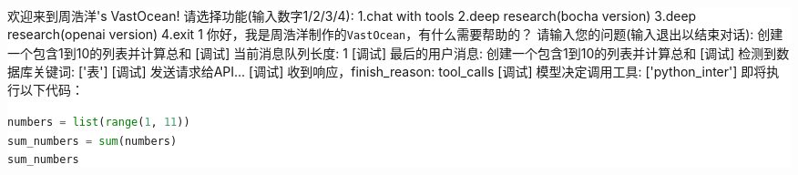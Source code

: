 欢迎来到周浩洋's VastOcean!
请选择功能(输入数字1/2/3/4):
1.chat with tools
2.deep research(bocha version)
3.deep research(openai version)
4.exit
1
你好，我是周浩洋制作的`VastOcean`，有什么需要帮助的？
请输入您的问题(输入退出以结束对话): 创建一个包含1到10的列表并计算总和
[调试] 当前消息队列长度: 1
[调试] 最后的用户消息: 创建一个包含1到10的列表并计算总和
[调试] 检测到数据库关键词: ['表']
[调试] 发送请求给API...
[调试] 收到响应，finish_reason: tool_calls
[调试] 模型决定调用工具: ['python_inter']
即将执行以下代码：
```python
numbers = list(range(1, 11))
sum_numbers = sum(numbers)
sum_numbers
```
